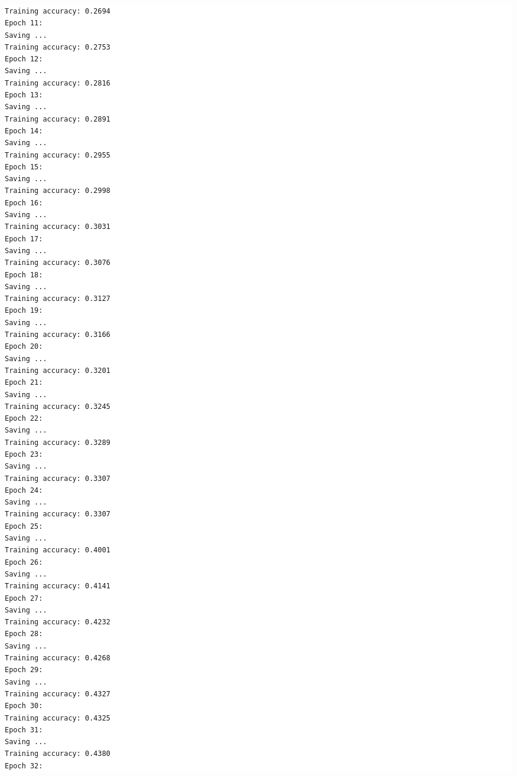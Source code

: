     Training accuracy: 0.2694
    Epoch 11:
    Saving ...
    Training accuracy: 0.2753
    Epoch 12:
    Saving ...
    Training accuracy: 0.2816
    Epoch 13:
    Saving ...
    Training accuracy: 0.2891
    Epoch 14:
    Saving ...
    Training accuracy: 0.2955
    Epoch 15:
    Saving ...
    Training accuracy: 0.2998
    Epoch 16:
    Saving ...
    Training accuracy: 0.3031
    Epoch 17:
    Saving ...
    Training accuracy: 0.3076
    Epoch 18:
    Saving ...
    Training accuracy: 0.3127
    Epoch 19:
    Saving ...
    Training accuracy: 0.3166
    Epoch 20:
    Saving ...
    Training accuracy: 0.3201
    Epoch 21:
    Saving ...
    Training accuracy: 0.3245
    Epoch 22:
    Saving ...
    Training accuracy: 0.3289
    Epoch 23:
    Saving ...
    Training accuracy: 0.3307
    Epoch 24:
    Saving ...
    Training accuracy: 0.3307
    Epoch 25:
    Saving ...
    Training accuracy: 0.4001
    Epoch 26:
    Saving ...
    Training accuracy: 0.4141
    Epoch 27:
    Saving ...
    Training accuracy: 0.4232
    Epoch 28:
    Saving ...
    Training accuracy: 0.4268
    Epoch 29:
    Saving ...
    Training accuracy: 0.4327
    Epoch 30:
    Training accuracy: 0.4325
    Epoch 31:
    Saving ...
    Training accuracy: 0.4380
    Epoch 32: